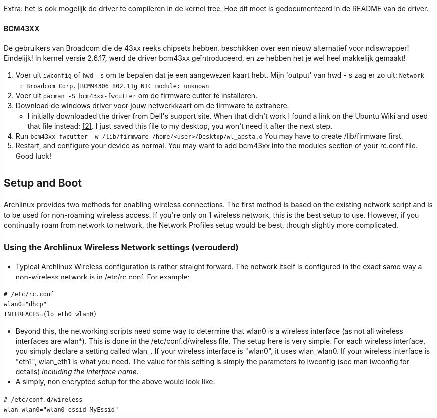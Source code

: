 Extra: het is ook mogelijk de driver te compileren in de kernel tree. Hoe dit moet is gedocumenteerd in de README van de driver.

#### BCM43XX

De gebruikers van Broadcom die de 43xx reeks chipsets hebben, beschikken over een nieuw alternatief voor ndiswrapper! Eindelijk! In kernel versie 2.6.17, werd de driver bcm43xx geïntroduceerd, en ze hebben het je wel heel makkelijk gemaakt!

1.  Voer uit `iwconfig` of `hwd -s` om te bepalen dat je een aangewezen kaart hebt. Mijn 'output' van hwd - s zag er zo uit: `Network    : Broadcom Corp.|BCM94306 802.11g NIC module: unknown` 
2.  Voer uit `pacman -S bcm43xx-fwcutter` om de firmware cutter te installeren.
3.  Download de windows driver voor jouw netwerkkaart om de firmware te extrahere.
    *   I initially downloaded the driver from Dell's support site. When that didn't work I found a link on the Ubuntu Wiki and used that file instead: [[2]](http://drinus.net/airport/wl_apsta.o). I just saved this file to my desktop, you won't need it after the next step.
4.  Run `bcm43xx-fwcutter -w /lib/firmware /home/<user>/Desktop/wl_apsta.o` You may have to create /lib/firmware first.
5.  Restart, and configure your device as normal. You may want to add bcm43xx into the modules section of your rc.conf file. Good luck!

## Setup and Boot

Archlinux provides two methods for enabling wireless connections. The first method is based on the existing network script and is to be used for non-roaming wireless access. If you're only on 1 wireless network, this is the best setup to use. However, if you continually roam from network to network, the Network Profiles setup would be best, though slightly more complicated.

### Using the Archlinux Wireless Network settings (verouderd)

*   Typical Archlinux Wireless configuration is rather straight forward. The network itself is configured in the exact same way a non-wireless network is in /etc/rc.conf. For example:

```
# /etc/rc.conf
wlan0="dhcp"
INTERFACES=(lo eth0 wlan0)

```

*   Beyond this, the networking scripts need some way to determine that wlan0 is a wireless interface (as not all wireless interfaces are wlan*). This is done in the /etc/conf.d/wireless file. The setup here is very simple. For each wireless interface, you simply declare a setting called wlan_<interface name>. If your wireless interface is "wlan0", it uses wlan_wlan0\. If your wireless interface is "eth1", wlan_eth1 is what you need. The value for this setting is simply the parameters to iwconfig (see man iwconfig for details) _including the interface name_.
*   A simply, non encrypted setup for the above would look like:

```
# /etc/conf.d/wireless
wlan_wlan0="wlan0 essid MyEssid"

```
